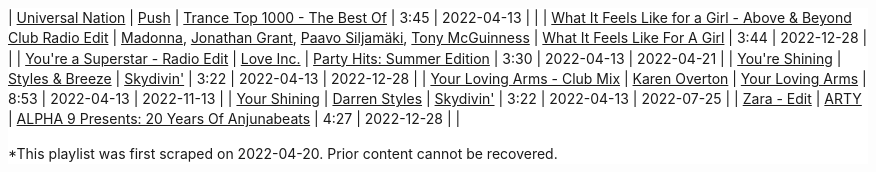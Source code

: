 | [Universal Nation](https://open.spotify.com/track/1u8gw65yb6kRCBqNDFSwHj) | [Push](https://open.spotify.com/artist/2Xy6YLSsHR6TdBUFm5bnLR) | [Trance Top 1000 \- The Best Of](https://open.spotify.com/album/1KCiWQIQtagNrWcJvPTiNe) | 3:45 | 2022-04-13 |  |
| [What It Feels Like for a Girl \- Above & Beyond Club Radio Edit](https://open.spotify.com/track/38OrcY3HY0NiFuBpiwBnsL) | [Madonna](https://open.spotify.com/artist/6tbjWDEIzxoDsBA1FuhfPW), [Jonathan Grant](https://open.spotify.com/artist/0VY5KMrhsgfdylUXjZSc8k), [Paavo Siljamäki](https://open.spotify.com/artist/3Oh2QC2LtfH7eTkzOPLkFl), [Tony McGuinness](https://open.spotify.com/artist/1zLJrgyCBc6rszAuVayjyy) | [What It Feels Like For A Girl](https://open.spotify.com/album/2uibNarDUAIjm4ukscPxAu) | 3:44 | 2022-12-28 |  |
| [You're a Superstar \- Radio Edit](https://open.spotify.com/track/0o1CpOzg6GA7L1PRnocChr) | [Love Inc.](https://open.spotify.com/artist/3l92Uh3rqMSv8blPDWNTZx) | [Party Hits: Summer Edition](https://open.spotify.com/album/7A19ynZIohLCG6dr9k44rJ) | 3:30 | 2022-04-13 | 2022-04-21 |
| [You're Shining](https://open.spotify.com/track/5zgoEnmbgkhwt7SRdwSGvk) | [Styles & Breeze](https://open.spotify.com/artist/3VmdvdqFAX1F9kwV54xGMT) | [Skydivin'](https://open.spotify.com/album/7tPfyt8vkfSvy15iXTA5FJ) | 3:22 | 2022-04-13 | 2022-12-28 |
| [Your Loving Arms \- Club Mix](https://open.spotify.com/track/6ANV9yQe68Q3BTRyGNFFKh) | [Karen Overton](https://open.spotify.com/artist/1lIWmG51qV9UGl0H9hr9mR) | [Your Loving Arms](https://open.spotify.com/album/5eZ4RKZ44rs8HZKqtmbbIP) | 8:53 | 2022-04-13 | 2022-11-13 |
| [Your Shining](https://open.spotify.com/track/2JLAWfYGzKRfG0DJFnOZ8j) | [Darren Styles](https://open.spotify.com/artist/2gZzTzeACSwFqkMroVxmnm) | [Skydivin'](https://open.spotify.com/album/28jvpDCVwZ8AJ472ZNLrtq) | 3:22 | 2022-04-13 | 2022-07-25 |
| [Zara \- Edit](https://open.spotify.com/track/6Tg6sBasrtMQOvFW5gyjGK) | [ARTY](https://open.spotify.com/artist/1rSGNXhhYuWoq9BEz5DZGO) | [ALPHA 9 Presents: 20 Years Of Anjunabeats](https://open.spotify.com/album/5vSJ1B4799rsmIer2VOwue) | 4:27 | 2022-12-28 |  |

\*This playlist was first scraped on 2022-04-20. Prior content cannot be recovered.
